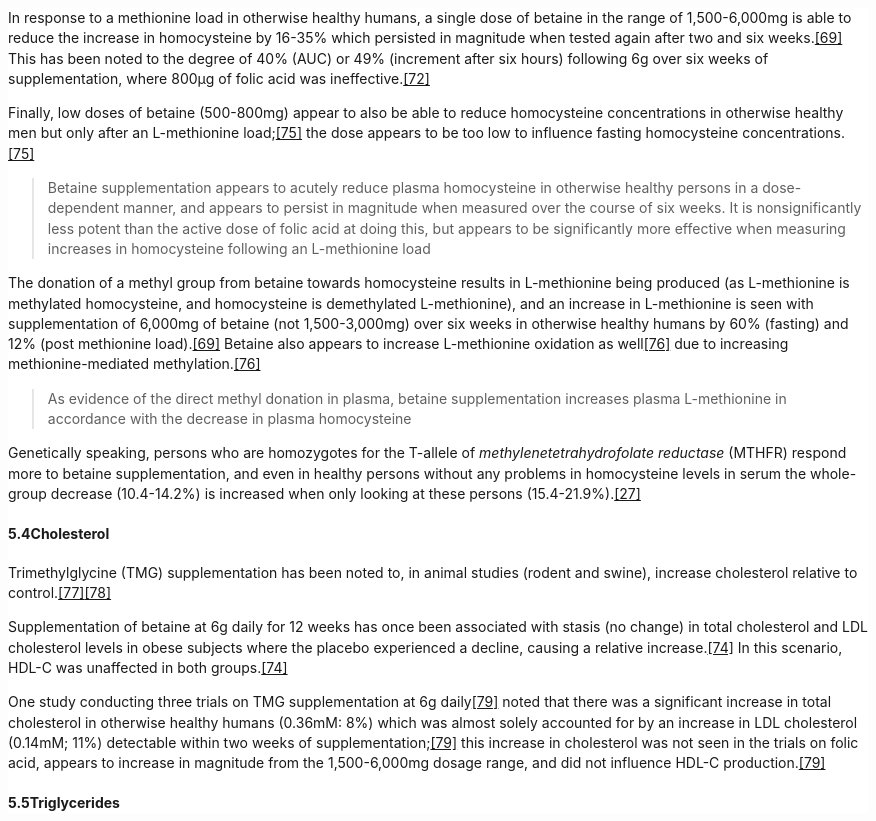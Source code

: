 In response to a methionine load in otherwise healthy humans, a single dose of betaine in the range of 1,500-6,000mg is able to reduce the increase in homocysteine by 16-35% which persisted in magnitude when tested again after two and six weeks.[[69]](#ref69) This has been noted to the degree of 40% (AUC) or 49% (increment after six hours) following 6g over six weeks of supplementation, where 800μg of folic acid was ineffective.[[72]](#ref72)


Finally, low doses of betaine (500-800mg) appear to also be able to reduce homocysteine concentrations in otherwise healthy men but only after an L-methionine load;[[75]](#ref75) the dose appears to be too low to influence fasting homocysteine concentrations.[[75]](#ref75)



> Betaine supplementation appears to acutely reduce plasma homocysteine in otherwise healthy persons in a dose-dependent manner, and appears to persist in magnitude when measured over the course of six weeks. It is nonsignificantly less potent than the active dose of folic acid at doing this, but appears to be significantly more effective when measuring increases in homocysteine following an L-methionine load


The donation of a methyl group from betaine towards homocysteine results in L-methionine being produced (as L-methionine is methylated homocysteine, and homocysteine is demethylated L-methionine), and an increase in L-methionine is seen with supplementation of 6,000mg of betaine (not 1,500-3,000mg) over six weeks in otherwise healthy humans by 60% (fasting) and 12% (post methionine load).[[69]](#ref69) Betaine also appears to increase L-methionine oxidation as well[[76]](#ref76) due to increasing methionine-mediated methylation.[[76]](#ref76)



> As evidence of the direct methyl donation in plasma, betaine supplementation increases plasma L-methionine in accordance with the decrease in plasma homocysteine


Genetically speaking, persons who are homozygotes for the T-allele of *methylenetetrahydrofolate reductase* (MTHFR) respond more to betaine supplementation, and even in healthy persons without any problems in homocysteine levels in serum the whole-group decrease (10.4-14.2%) is increased when only looking at these persons (15.4-21.9%).[[27]](#ref27)


#### 5.4Cholesterol


Trimethylglycine (TMG) supplementation has been noted to, in animal studies (rodent and swine), increase cholesterol relative to control.[[77]](#ref77)[[78]](#ref78)


Supplementation of betaine at 6g daily for 12 weeks has once been associated with stasis (no change) in total cholesterol and LDL cholesterol levels in obese subjects where the placebo experienced a decline, causing a relative increase.[[74]](#ref74) In this scenario, HDL-C was unaffected in both groups.[[74]](#ref74)


One study conducting three trials on TMG supplementation at 6g daily[[79]](#ref79) noted that there was a significant increase in total cholesterol in otherwise healthy humans (0.36mM: 8%) which was almost solely accounted for by an increase in LDL cholesterol (0.14mM; 11%) detectable within two weeks of supplementation;[[79]](#ref79) this increase in cholesterol was not seen in the trials on folic acid, appears to increase in magnitude from the 1,500-6,000mg dosage range, and did not influence HDL-C production.[[79]](#ref79)


#### 5.5Triglycerides
